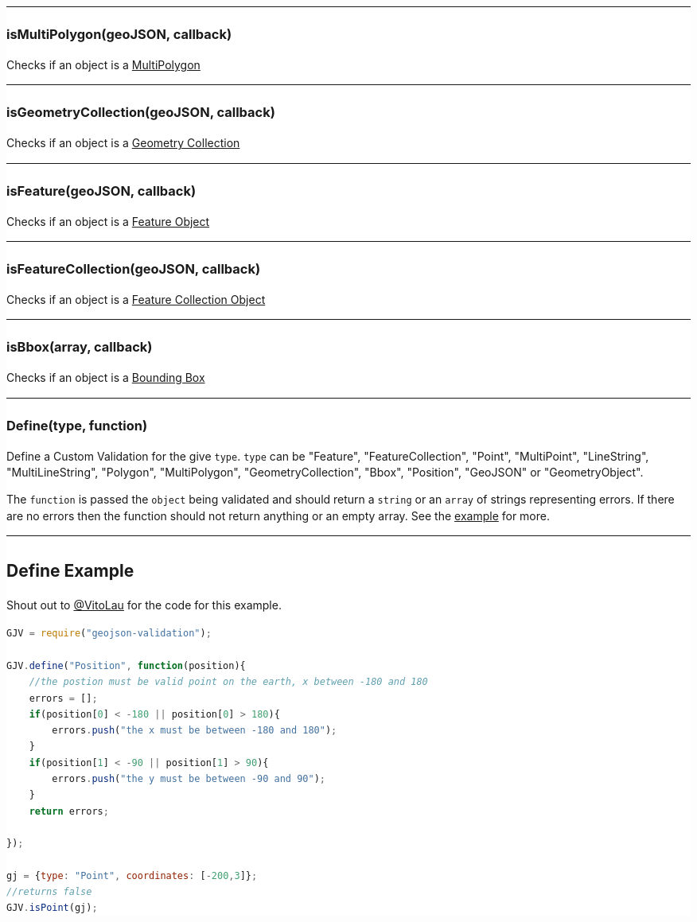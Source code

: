 --------------------------------------------------------


### isMultiPolygon(geoJSON, callback)
Checks if an object is a [MultiPolygon](http://geojson.org/geojson-spec.html#multipolygon)

--------------------------------------------------------


### isGeometryCollection(geoJSON, callback)
Checks if an object is a [Geometry Collection](http://geojson.org/geojson-spec.html#geometry-collection)

--------------------------------------------------------


### isFeature(geoJSON, callback)
Checks if an object is a [Feature Object](http://geojson.org/geojson-spec.html#feature-objects)

--------------------------------------------------------

### isFeatureCollection(geoJSON, callback)
Checks if an object is a [Feature Collection Object](http://geojson.org/geojson-spec.html#feature-collection-objects)

--------------------------------------------------------


### isBbox(array, callback)
Checks if an object is a [Bounding Box](http://geojson.org/geojson-spec.html#bounding-boxes)

--------------------------------------------------------


### Define(type, function)
Define a Custom Validation for the give `type`. `type` can be "Feature", "FeatureCollection", "Point", "MultiPoint", "LineString", "MultiLineString", "Polygon", "MultiPolygon", "GeometryCollection", "Bbox", "Position", "GeoJSON" or "GeometryObject".

The `function` is passed the `object` being validated and should return a `string` or an `array` of  strings representing errors. If there are no errors then the function should not return anything or an empty array. See the [example](#define-example) for more.

--------------------------------------------------------

## Define Example
Shout out to [@VitoLau](https://github.com/VitoLau>) for the code for this example.
```javascript
GJV = require("geojson-validation");

GJV.define("Position", function(position){
    //the postion must be valid point on the earth, x between -180 and 180
    errors = [];
    if(position[0] < -180 || position[0] > 180){
        errors.push("the x must be between -180 and 180");
    }
    if(position[1] < -90 || position[1] > 90){
        errors.push("the y must be between -90 and 90");
    }
    return errors;

});

gj = {type: "Point", coordinates: [-200,3]};
//returns false
GJV.isPoint(gj);
```